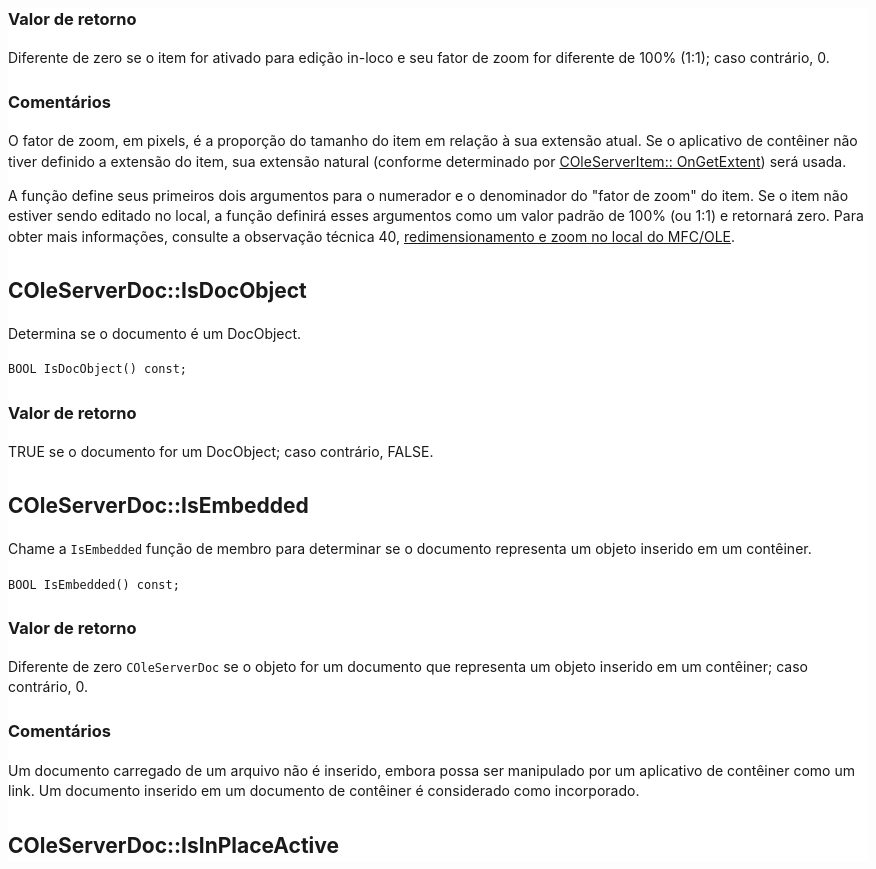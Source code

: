 ### <a name="return-value"></a>Valor de retorno

Diferente de zero se o item for ativado para edição in-loco e seu fator de zoom for diferente de 100% (1:1); caso contrário, 0.

### <a name="remarks"></a>Comentários

O fator de zoom, em pixels, é a proporção do tamanho do item em relação à sua extensão atual. Se o aplicativo de contêiner não tiver definido a extensão do item, sua extensão natural (conforme determinado por [COleServerItem:: OnGetExtent](../../mfc/reference/coleserveritem-class.md#ongetextent)) será usada.

A função define seus primeiros dois argumentos para o numerador e o denominador do "fator de zoom" do item. Se o item não estiver sendo editado no local, a função definirá esses argumentos como um valor padrão de 100% (ou 1:1) e retornará zero. Para obter mais informações, consulte a observação técnica 40, [redimensionamento e zoom no local do MFC/OLE](../../mfc/tn040-mfc-ole-in-place-resizing-and-zooming.md).

##  <a name="isdocobject"></a>  COleServerDoc::IsDocObject

Determina se o documento é um DocObject.

```
BOOL IsDocObject() const;
```

### <a name="return-value"></a>Valor de retorno

TRUE se o documento for um DocObject; caso contrário, FALSE.

##  <a name="isembedded"></a>  COleServerDoc::IsEmbedded

Chame a `IsEmbedded` função de membro para determinar se o documento representa um objeto inserido em um contêiner.

```
BOOL IsEmbedded() const;
```

### <a name="return-value"></a>Valor de retorno

Diferente de zero `COleServerDoc` se o objeto for um documento que representa um objeto inserido em um contêiner; caso contrário, 0.

### <a name="remarks"></a>Comentários

Um documento carregado de um arquivo não é inserido, embora possa ser manipulado por um aplicativo de contêiner como um link. Um documento inserido em um documento de contêiner é considerado como incorporado.

##  <a name="isinplaceactive"></a>  COleServerDoc::IsInPlaceActive
